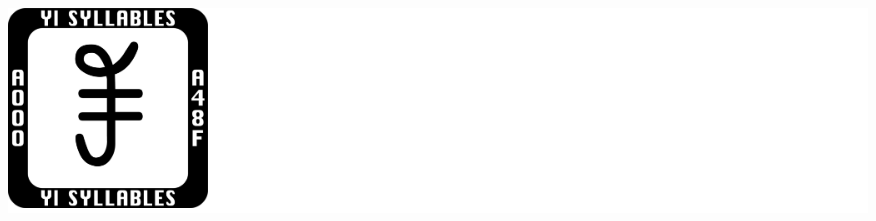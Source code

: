 <a href="https://raw.githubusercontent.com/altmind/AAPL-last-resort-glyphs/master/png/LastResort115.png"><img src="https://raw.githubusercontent.com/altmind/AAPL-last-resort-glyphs/master/png/LastResort115.png" width="200"></a><br/>